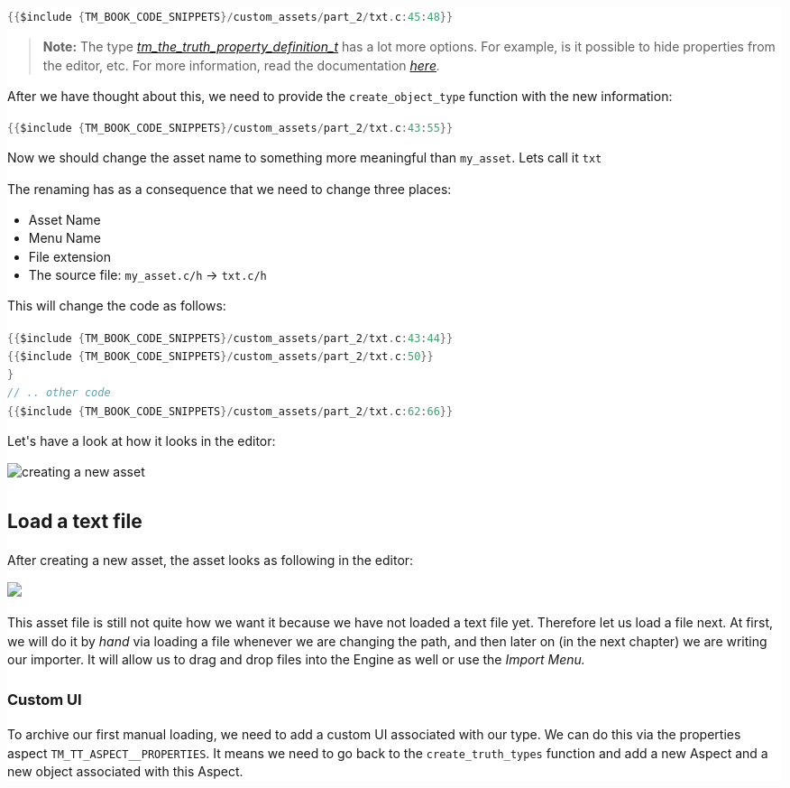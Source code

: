 ```c
{{$include {TM_BOOK_CODE_SNIPPETS}/custom_assets/part_2/txt.c:45:48}}
```

>  **Note:** The type [*tm_the_truth_property_definition_t*]({{docs}}foundation/the_truth.h.html#structtm_the_truth_property_definition_t) has a lot more options. For example, is it possible to hide properties from the editor, etc. For more information, read the documentation [*here*]({{docs}}foundation/the_truth.h.html#structtm_the_truth_property_definition_t)*.*

After we have thought about this, we need to provide the `create_object_type` function with the new information:


```c
{{$include {TM_BOOK_CODE_SNIPPETS}/custom_assets/part_2/txt.c:43:55}}
```

Now we should change the asset name to something more meaningful than `my_asset`. Lets call it `txt`

The renaming has as a consequence that we need to change three places:

- Asset Name
- Menu Name
- File extension
- The source file: `my_asset.c/h` -> `txt.c/h`

This will change the code as follows:

```c
{{$include {TM_BOOK_CODE_SNIPPETS}/custom_assets/part_2/txt.c:43:44}}
{{$include {TM_BOOK_CODE_SNIPPETS}/custom_assets/part_2/txt.c:50}}
}
// .. other code
{{$include {TM_BOOK_CODE_SNIPPETS}/custom_assets/part_2/txt.c:62:66}}
```

Let's have a look at how it looks in the editor:

![creating a new asset](https://paper-attachments.dropbox.com/s_892FB4725BEE1D4E7D7CCEA6A89558987964DFF4B0524E03B4E0F6FFCF6E0FED_1609926443262_image.png)

## Load a text file

After creating a new asset, the asset looks as following in the editor:

![](https://paper-attachments.dropbox.com/s_892FB4725BEE1D4E7D7CCEA6A89558987964DFF4B0524E03B4E0F6FFCF6E0FED_1609926772154_image.png)


This asset file is still not quite how we want it because we have not loaded a text file yet. Therefore let us load a file next. At first, we will do it by *hand* via loading a file whenever we are changing the path, and then later on (in the next chapter) we are writing our importer. It will allow us to drag and drop files into the Engine as well or use the *Import Menu.*

### Custom UI

To archive our first manual loading, we need to add a custom UI associated with our type. We can do this via the properties aspect `TM_TT_ASPECT__PROPERTIES`. It means we need to go back to the `create_truth_types` function and add a new Aspect and a new object associated with this Aspect.
